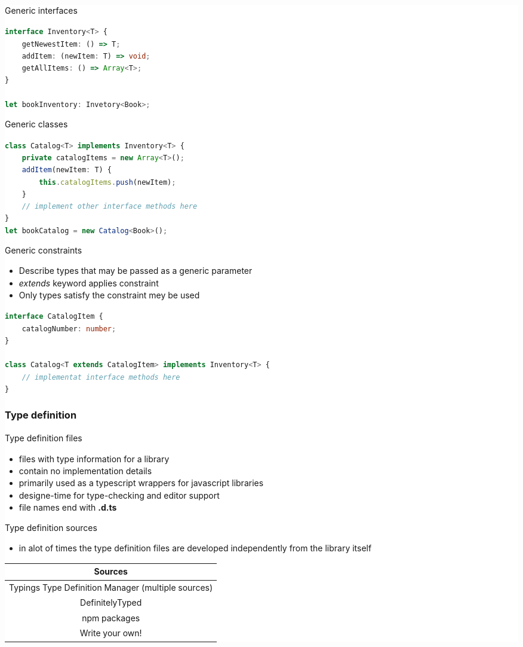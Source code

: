 Generic interfaces
```typescript
interface Inventory<T> {
	getNewestItem: () => T;
	addItem: (newItem: T) => void;
	getAllItems: () => Array<T>;
}

let bookInventory: Invetory<Book>;
```

Generic classes
```typescript
class Catalog<T> implements Inventory<T> {
	private catalogItems = new Array<T>();
	addItem(newItem: T) {
		this.catalogItems.push(newItem);
	}
	// implement other interface methods here
}
let bookCatalog = new Catalog<Book>();
```

Generic constraints
- Describe types that may be passed as a generic parameter
- *extends* keyword applies constraint
- Only types satisfy the constraint mey be used

```typescript
interface CatalogItem {
	catalogNumber: number;
}

class Catalog<T extends CatalogItem> implements Inventory<T> {
	// implementat interface methods here
}
```


### Type definition
Type definition files
- files with type information for a library
- contain no implementation details
- primarily used as a typescript wrappers for javascript libraries
- designe-time for type-checking and editor support
- file names end with **.d.ts**

Type definition sources
- in alot of times the type definition files are developed independently from the library itself

|Sources|
|:-:|
|Typings Type Definition Manager (multiple sources)|
|DefinitelyTyped|
|npm packages|
|Write your own!|
